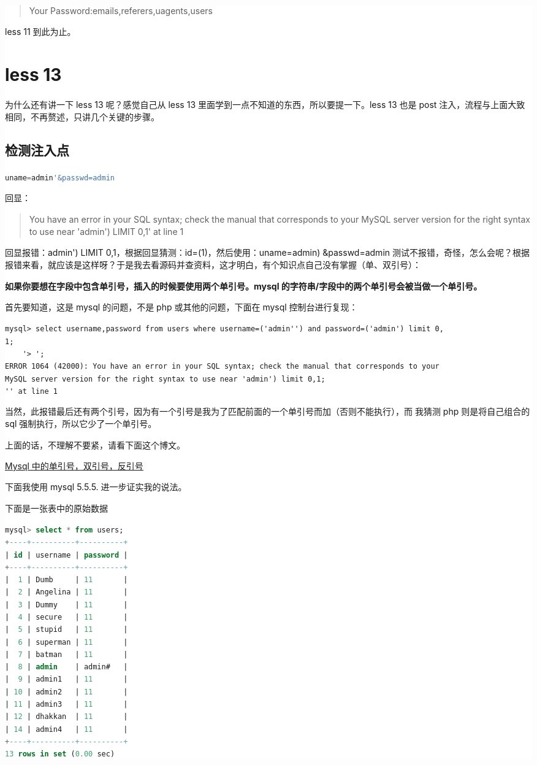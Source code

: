 > Your Password:emails,referers,uagents,users

less 11 到此为止。

# less 13

为什么还有讲一下 less 13 呢？感觉自己从 less 13 里面学到一点不知道的东西，所以要提一下。less 13 也是 post 注入，流程与上面大致相同，不再赘述，只讲几个关键的步骤。

## 检测注入点

```php
uname=admin'&passwd=admin
```

回显：

> You have an error in your SQL syntax; check the manual that corresponds to your MySQL server version for the right syntax to use near 'admin') LIMIT 0,1' at line 1

回显报错：admin') LIMIT 0,1，根据回显猜测：id=(1)，然后使用：uname=admin) &passwd=admin 测试不报错，奇怪，怎么会呢？根据报错来看，就应该是这样呀？于是我去看源码并查资料，这才明白，有个知识点自己没有掌握（单、双引号）：

**如果你要想在字段中包含单引号，插入的时候要使用两个单引号。mysql 的字符串/字段中的两个单引号会被当做一个单引号。**

首先要知道，这是 mysql 的问题，不是 php 或其他的问题，下面在 mysql 控制台进行复现：

```
mysql> select username,password from users where username=('admin'') and password=('admin') limit 0,
1;
    '> ';
ERROR 1064 (42000): You have an error in your SQL syntax; check the manual that corresponds to your
MySQL server version for the right syntax to use near 'admin') limit 0,1;
'' at line 1
```

当然，此报错最后还有两个引号，因为有一个引号是我为了匹配前面的一个单引号而加（否则不能执行），而 我猜测 php 则是将自己组合的 sql 强制执行，所以它少了一个单引号。

上面的话，不理解不要紧，请看下面这个博文。

[Mysql 中的单引号，双引号，反引号](https://blog.csdn.net/u010566813/article/details/51864375)

下面我使用 mysql 5.5.5. 进一步证实我的说法。

下面是一张表中的原始数据

```sql
mysql> select * from users;
+----+----------+----------+
| id | username | password |
+----+----------+----------+
|  1 | Dumb     | 11       |
|  2 | Angelina | 11       |
|  3 | Dummy    | 11       |
|  4 | secure   | 11       |
|  5 | stupid   | 11       |
|  6 | superman | 11       |
|  7 | batman   | 11       |
|  8 | admin    | admin#   |
|  9 | admin1   | 11       |
| 10 | admin2   | 11       |
| 11 | admin3   | 11       |
| 12 | dhakkan  | 11       |
| 14 | admin4   | 11       |
+----+----------+----------+
13 rows in set (0.00 sec)
```
